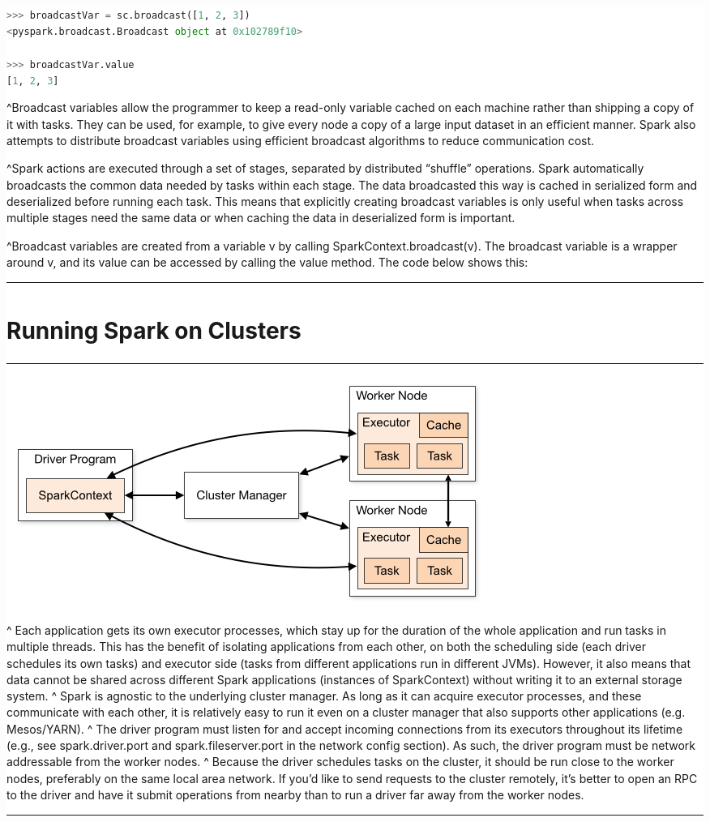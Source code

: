 ```python
>>> broadcastVar = sc.broadcast([1, 2, 3])
<pyspark.broadcast.Broadcast object at 0x102789f10>

>>> broadcastVar.value
[1, 2, 3]
```

^Broadcast variables allow the programmer to keep a read-only variable cached on each machine rather than shipping a copy of it with tasks. They can be used, for example, to give every node a copy of a large input dataset in an efficient manner. Spark also attempts to distribute broadcast variables using efficient broadcast algorithms to reduce communication cost.

^Spark actions are executed through a set of stages, separated by distributed “shuffle” operations. Spark automatically broadcasts the common data needed by tasks within each stage. The data broadcasted this way is cached in serialized form and deserialized before running each task. This means that explicitly creating broadcast variables is only useful when tasks across multiple stages need the same data or when caching the data in deserialized form is important.

^Broadcast variables are created from a variable v by calling SparkContext.broadcast(v). The broadcast variable is a wrapper around v, and its value can be accessed by calling the value method. The code below shows this:

---

# Running Spark on Clusters

---

![fit](images/spark-cluster.png)

^ Each application gets its own executor processes, which stay up for the duration of the whole application and run tasks in multiple threads. This has the benefit of isolating applications from each other, on both the scheduling side (each driver schedules its own tasks) and executor side (tasks from different applications run in different JVMs). However, it also means that data cannot be shared across different Spark applications (instances of SparkContext) without writing it to an external storage system.
^ Spark is agnostic to the underlying cluster manager. As long as it can acquire executor processes, and these communicate with each other, it is relatively easy to run it even on a cluster manager that also supports other applications (e.g. Mesos/YARN).
^ The driver program must listen for and accept incoming connections from its executors throughout its lifetime (e.g., see spark.driver.port and spark.fileserver.port in the network config section). As such, the driver program must be network addressable from the worker nodes.
^ Because the driver schedules tasks on the cluster, it should be run close to the worker nodes, preferably on the same local area network. If you’d like to send requests to the cluster remotely, it’s better to open an RPC to the driver and have it submit operations from nearby than to run a driver far away from the worker nodes.

---